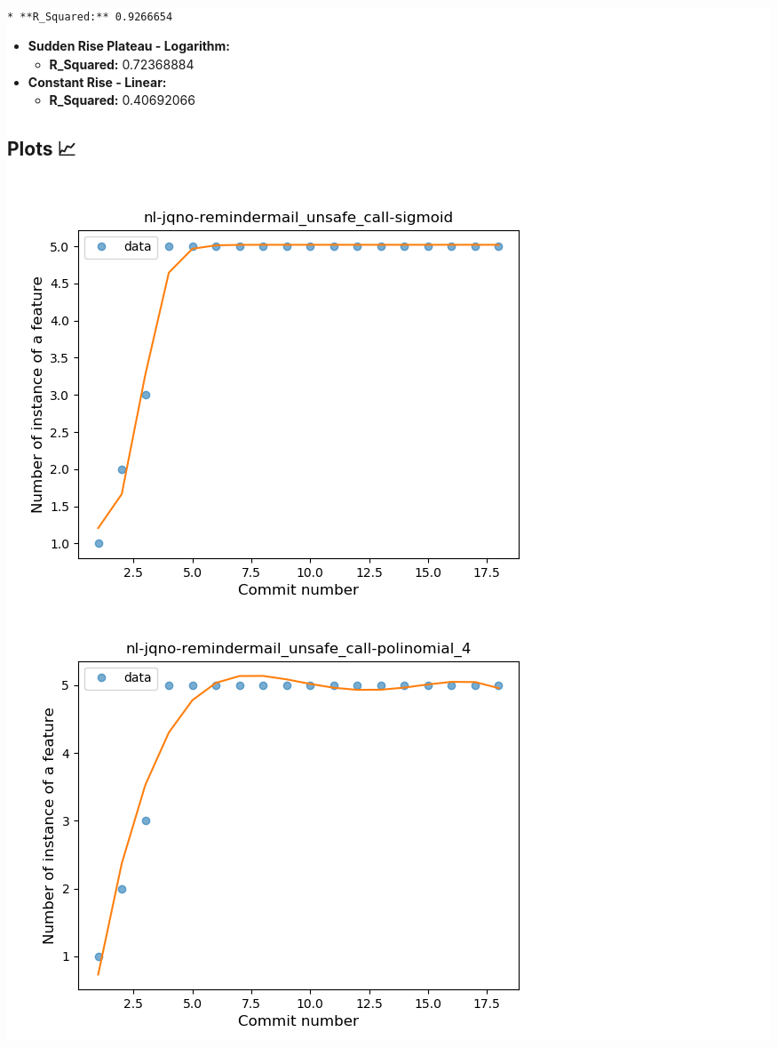    * **R_Squared:** 0.9266654
* **Sudden Rise Plateau - Logarithm:** ![equation](http://latex.codecogs.com/svg.latex?1.672619%5Clog_%7B3.718282%7D%28x%29%20&plus;%201.924745)
    * **R_Squared:** 0.72368884
* **Constant Rise - Linear:** ![equation](http://latex.codecogs.com/svg.latex?0.143447x%20&plus;%203.137255)
    * **R_Squared:** 0.40692066

**Plots** :chart_with_upwards_trend:
-----

![nl-jqno-remindermail T7](../plots/nl-jqno-remindermail_unsafe_call_T7.png)
![nl-jqno-remindermail T11_4](../plots/nl-jqno-remindermail_unsafe_call_T11_4.png)